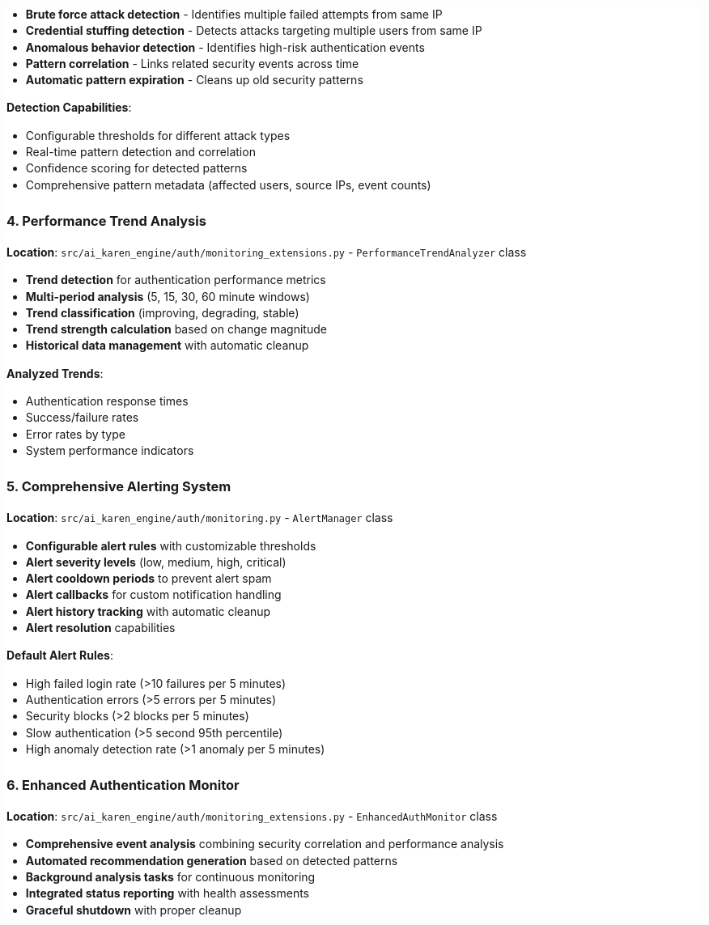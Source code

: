 - **Brute force attack detection** - Identifies multiple failed attempts from same IP
- **Credential stuffing detection** - Detects attacks targeting multiple users from same IP
- **Anomalous behavior detection** - Identifies high-risk authentication events
- **Pattern correlation** - Links related security events across time
- **Automatic pattern expiration** - Cleans up old security patterns

**Detection Capabilities**:

- Configurable thresholds for different attack types
- Real-time pattern detection and correlation
- Confidence scoring for detected patterns
- Comprehensive pattern metadata (affected users, source IPs, event counts)

### 4. Performance Trend Analysis

**Location**: `src/ai_karen_engine/auth/monitoring_extensions.py` - `PerformanceTrendAnalyzer` class

- **Trend detection** for authentication performance metrics
- **Multi-period analysis** (5, 15, 30, 60 minute windows)
- **Trend classification** (improving, degrading, stable)
- **Trend strength calculation** based on change magnitude
- **Historical data management** with automatic cleanup

**Analyzed Trends**:

- Authentication response times
- Success/failure rates
- Error rates by type
- System performance indicators

### 5. Comprehensive Alerting System

**Location**: `src/ai_karen_engine/auth/monitoring.py` - `AlertManager` class

- **Configurable alert rules** with customizable thresholds
- **Alert severity levels** (low, medium, high, critical)
- **Alert cooldown periods** to prevent alert spam
- **Alert callbacks** for custom notification handling
- **Alert history tracking** with automatic cleanup
- **Alert resolution** capabilities

**Default Alert Rules**:

- High failed login rate (>10 failures per 5 minutes)
- Authentication errors (>5 errors per 5 minutes)
- Security blocks (>2 blocks per 5 minutes)
- Slow authentication (>5 second 95th percentile)
- High anomaly detection rate (>1 anomaly per 5 minutes)

### 6. Enhanced Authentication Monitor

**Location**: `src/ai_karen_engine/auth/monitoring_extensions.py` - `EnhancedAuthMonitor` class

- **Comprehensive event analysis** combining security correlation and performance analysis
- **Automated recommendation generation** based on detected patterns
- **Background analysis tasks** for continuous monitoring
- **Integrated status reporting** with health assessments
- **Graceful shutdown** with proper cleanup
